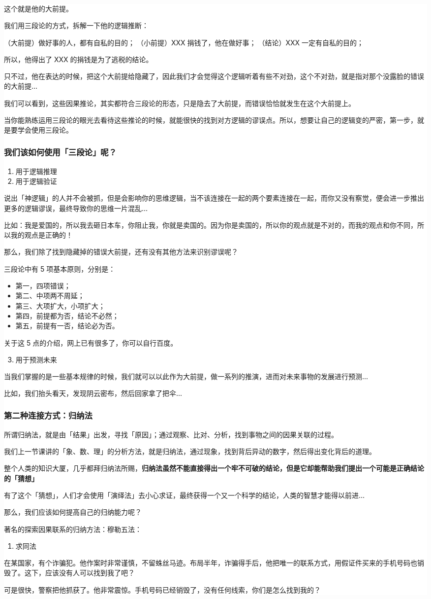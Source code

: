 这个就是他的大前提。

我们用三段论的方式，拆解一下他的逻辑推断：

（大前提）做好事的人，都有自私的目的；
（小前提）XXX 捐钱了，他在做好事；
（结论）XXX 一定有自私的目的；

所以，他得出了 XXX 的捐钱是为了逃税的结论。

只不过，他在表达的时候，把这个大前提给隐藏了，因此我们才会觉得这个逻辑听着有些不对劲，这个不对劲，就是指对那个没露脸的错误的大前提...

我们可以看到，这些因果推论，其实都符合三段论的形态，只是隐去了大前提，而错误恰恰就发生在这个大前提上。

当你能熟练运用三段论的眼光去看待这些推论的时候，就能很快的找到对方逻辑的谬误点。所以，想要让自己的逻辑变的严密，第一步，就是要学会使用三段论。

### 我们该如何使用「三段论」呢？

1. 用于逻辑推理
2. 用于逻辑验证

说出「神逻辑」的人并不会被抓，但是会影响你的思维逻辑，当不该连接在一起的两个要素连接在一起，而你又没有察觉，便会进一步推出更多的逻辑谬误，最终导致你的思维一片混乱…

比如：我是爱国的，所以我去砸日本车，你阻止我，你就是卖国的。因为你是卖国的，所以你的观点就是不对的，而我的观点和你不同，所以我的观点是正确的！

那么，我们除了找到隐藏掉的错误大前提，还有没有其他方法来识别谬误呢？

三段论中有 5 项基本原则，分别是：

* 第一，四项错误；
* 第二、中项两不周延；
* 第三、大项扩大，小项扩大；
* 第四，前提都为否，结论不必然；
* 第五，前提有一否，结论必为否。

关于这 5 点的介绍，网上已有很多了，你可以自行百度。

3. 用于预测未来

当我们掌握的是一些基本规律的时候，我们就可以以此作为大前提，做一系列的推演，进而对未来事物的发展进行预测...

比如，我们抬头看天，发现阴云密布，然后回家拿了把伞...

### 第二种连接方式：归纳法

所谓归纳法，就是由「结果」出发，寻找「原因」；通过观察、比对、分析，找到事物之间的因果关联的过程。

我们上一节课讲的「象、数、理」的分析方法，就是归纳法，通过现象，找到背后异动的数字，然后得出变化背后的道理。

整个人类的知识大厦，几乎都拜归纳法所赐，**归纳法虽然不能直接得出一个牢不可破的结论，但是它却能帮助我们提出一个可能是正确结论的「猜想」**

有了这个「猜想」，人们才会使用「演绎法」去小心求证，最终获得一个又一个科学的结论，人类的智慧才能得以前进…

那么，我们应该如何提高自己的归纳能力呢？

著名的探索因果联系的归纳方法：穆勒五法：

1. 求同法

在某国家，有个诈骗犯。他作案时非常谨慎，不留蛛丝马迹。布局半年，诈骗得手后，他把唯一的联系方式，用假证件买来的手机号码也销毁了。这下，应该没有人可以找到我了吧？

可是很快，警察把他抓获了。他非常震惊。手机号码已经销毁了，没有任何线索，你们是怎么找到我的？
